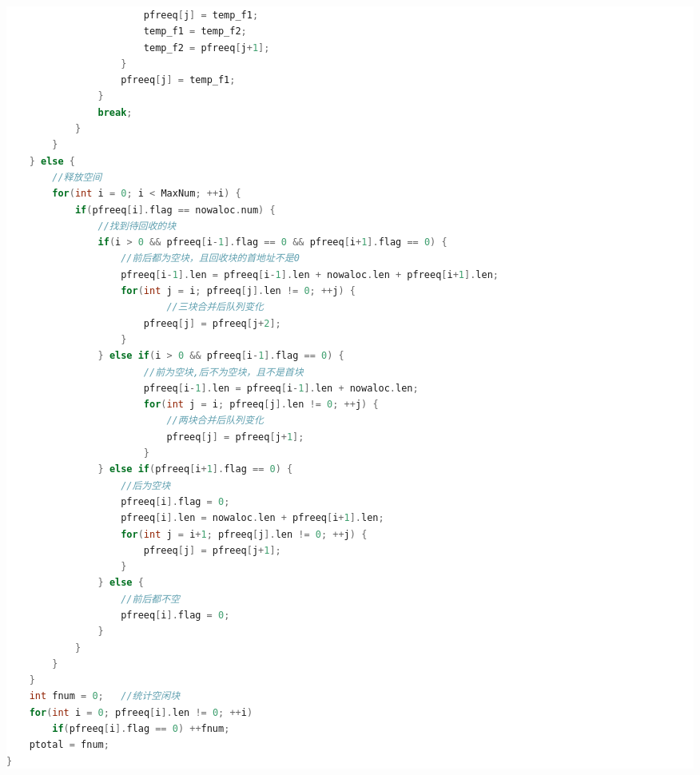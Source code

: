 ```cpp
                        pfreeq[j] = temp_f1;
                        temp_f1 = temp_f2;
                        temp_f2 = pfreeq[j+1];
                    }
                    pfreeq[j] = temp_f1;
                }
                break;
            }
        } 
    } else {
        //释放空间
        for(int i = 0; i < MaxNum; ++i) {
            if(pfreeq[i].flag == nowaloc.num) {
                //找到待回收的块
                if(i > 0 && pfreeq[i-1].flag == 0 && pfreeq[i+1].flag == 0) {
                    //前后都为空块，且回收块的首地址不是0
                    pfreeq[i-1].len = pfreeq[i-1].len + nowaloc.len + pfreeq[i+1].len;
                    for(int j = i; pfreeq[j].len != 0; ++j) {
                            //三块合并后队列变化
                        pfreeq[j] = pfreeq[j+2];
                    }
                } else if(i > 0 && pfreeq[i-1].flag == 0) {
                        //前为空块,后不为空块，且不是首块
                        pfreeq[i-1].len = pfreeq[i-1].len + nowaloc.len;
                        for(int j = i; pfreeq[j].len != 0; ++j) {
                            //两块合并后队列变化
                            pfreeq[j] = pfreeq[j+1];
                        }
                } else if(pfreeq[i+1].flag == 0) {
                    //后为空块
                    pfreeq[i].flag = 0;
                    pfreeq[i].len = nowaloc.len + pfreeq[i+1].len;
                    for(int j = i+1; pfreeq[j].len != 0; ++j) {
                        pfreeq[j] = pfreeq[j+1];
                    }
                } else {
                    //前后都不空
                    pfreeq[i].flag = 0;
                }
            }
        }
    }
    int fnum = 0;   //统计空闲块
    for(int i = 0; pfreeq[i].len != 0; ++i) 
        if(pfreeq[i].flag == 0) ++fnum;
    ptotal = fnum;
}
```


